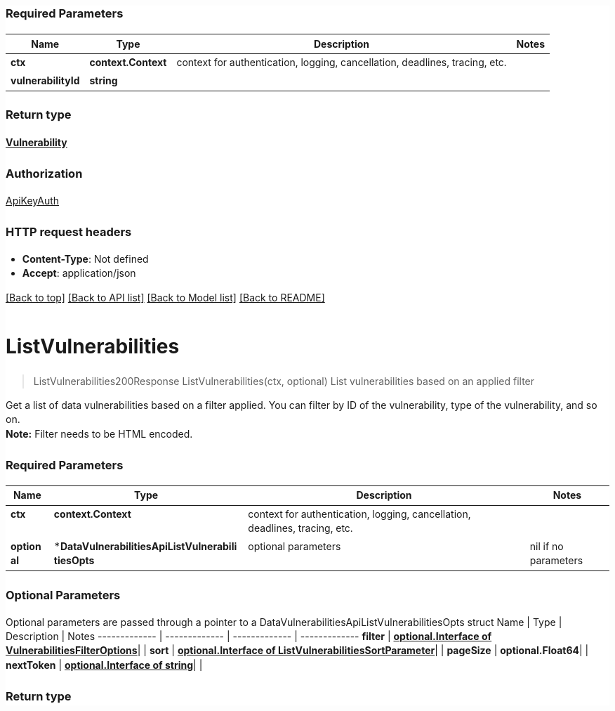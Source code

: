 ### Required Parameters

Name | Type | Description  | Notes
------------- | ------------- | ------------- | -------------
 **ctx** | **context.Context** | context for authentication, logging, cancellation, deadlines, tracing, etc.
  **vulnerabilityId** | **string**|  | 

### Return type

[**Vulnerability**](Vulnerability.md)

### Authorization

[ApiKeyAuth](../README.md#ApiKeyAuth)

### HTTP request headers

 - **Content-Type**: Not defined
 - **Accept**: application/json

[[Back to top]](#) [[Back to API list]](../README.md#documentation-for-api-endpoints) [[Back to Model list]](../README.md#documentation-for-models) [[Back to README]](../README.md)

# **ListVulnerabilities**
> ListVulnerabilities200Response ListVulnerabilities(ctx, optional)
List vulnerabilities based on an applied filter

Get a list of data vulnerabilities based on a filter applied. You can filter by ID of the vulnerability, type of the vulnerability, and so on.<BR><B>Note:</B> Filter needs to be HTML encoded.

### Required Parameters

Name | Type | Description  | Notes
------------- | ------------- | ------------- | -------------
 **ctx** | **context.Context** | context for authentication, logging, cancellation, deadlines, tracing, etc.
 **optional** | ***DataVulnerabilitiesApiListVulnerabilitiesOpts** | optional parameters | nil if no parameters

### Optional Parameters
Optional parameters are passed through a pointer to a DataVulnerabilitiesApiListVulnerabilitiesOpts struct
Name | Type | Description  | Notes
------------- | ------------- | ------------- | -------------
 **filter** | [**optional.Interface of VulnerabilitiesFilterOptions**](.md)|  | 
 **sort** | [**optional.Interface of ListVulnerabilitiesSortParameter**](.md)|  | 
 **pageSize** | **optional.Float64**|  | 
 **nextToken** | [**optional.Interface of string**](.md)|  | 

### Return type
